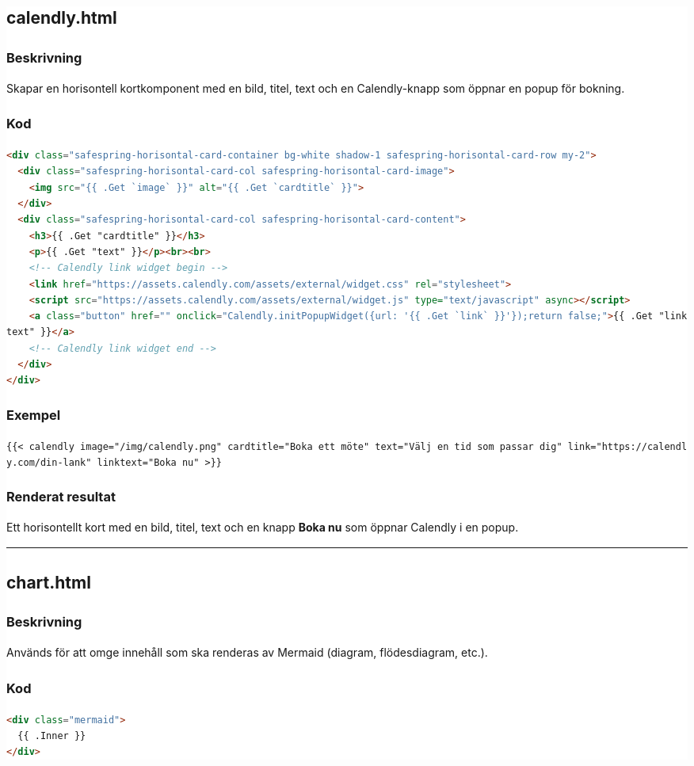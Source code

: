 
## calendly.html

### Beskrivning
Skapar en horisontell kortkomponent med en bild, titel, text och en Calendly-knapp som öppnar en popup för bokning.

### Kod
```html
<div class="safespring-horisontal-card-container bg-white shadow-1 safespring-horisontal-card-row my-2">
  <div class="safespring-horisontal-card-col safespring-horisontal-card-image">
    <img src="{{ .Get `image` }}" alt="{{ .Get `cardtitle` }}">
  </div>
  <div class="safespring-horisontal-card-col safespring-horisontal-card-content">
    <h3>{{ .Get "cardtitle" }}</h3>
    <p>{{ .Get "text" }}</p><br><br>
    <!-- Calendly link widget begin -->
    <link href="https://assets.calendly.com/assets/external/widget.css" rel="stylesheet">
    <script src="https://assets.calendly.com/assets/external/widget.js" type="text/javascript" async></script>
    <a class="button" href="" onclick="Calendly.initPopupWidget({url: '{{ .Get `link` }}'});return false;">{{ .Get "linktext" }}</a>
    <!-- Calendly link widget end -->
  </div>
</div>
```

### Exempel
```
{{< calendly image="/img/calendly.png" cardtitle="Boka ett möte" text="Välj en tid som passar dig" link="https://calendly.com/din-lank" linktext="Boka nu" >}}
```

### Renderat resultat
Ett horisontellt kort med en bild, titel, text och en knapp **Boka nu** som öppnar Calendly i en popup.

---

## chart.html

### Beskrivning
Används för att omge innehåll som ska renderas av Mermaid (diagram, flödesdiagram, etc.).

### Kod
```html
<div class="mermaid">
  {{ .Inner }}
</div>
```
